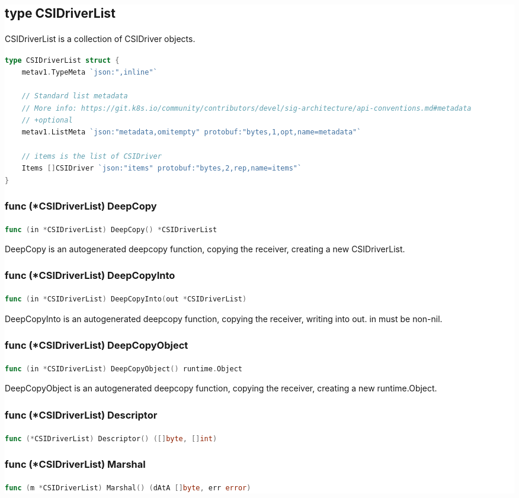 ## type CSIDriverList

CSIDriverList is a collection of CSIDriver objects.

```go
type CSIDriverList struct {
    metav1.TypeMeta `json:",inline"`

    // Standard list metadata
    // More info: https://git.k8s.io/community/contributors/devel/sig-architecture/api-conventions.md#metadata
    // +optional
    metav1.ListMeta `json:"metadata,omitempty" protobuf:"bytes,1,opt,name=metadata"`

    // items is the list of CSIDriver
    Items []CSIDriver `json:"items" protobuf:"bytes,2,rep,name=items"`
}
```

### func \(\*CSIDriverList\) DeepCopy

```go
func (in *CSIDriverList) DeepCopy() *CSIDriverList
```

DeepCopy is an autogenerated deepcopy function, copying the receiver, creating a new CSIDriverList.

### func \(\*CSIDriverList\) DeepCopyInto

```go
func (in *CSIDriverList) DeepCopyInto(out *CSIDriverList)
```

DeepCopyInto is an autogenerated deepcopy function, copying the receiver, writing into out. in must be non\-nil.

### func \(\*CSIDriverList\) DeepCopyObject

```go
func (in *CSIDriverList) DeepCopyObject() runtime.Object
```

DeepCopyObject is an autogenerated deepcopy function, copying the receiver, creating a new runtime.Object.

### func \(\*CSIDriverList\) Descriptor

```go
func (*CSIDriverList) Descriptor() ([]byte, []int)
```

### func \(\*CSIDriverList\) Marshal

```go
func (m *CSIDriverList) Marshal() (dAtA []byte, err error)
```

